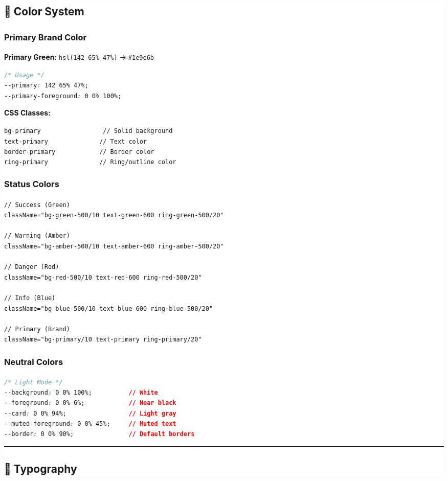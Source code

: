 
## 🎨 Color System

### Primary Brand Color

**Primary Green:** `hsl(142 65% 47%)` → `#1e9e6b`

```css
/* Usage */
--primary: 142 65% 47%;
--primary-foreground: 0 0% 100%;
```

**CSS Classes:**
```tsx
bg-primary                 // Solid background
text-primary              // Text color
border-primary            // Border color
ring-primary              // Ring/outline color
```

### Status Colors

```tsx
// Success (Green)
className="bg-green-500/10 text-green-600 ring-green-500/20"

// Warning (Amber)
className="bg-amber-500/10 text-amber-600 ring-amber-500/20"

// Danger (Red)
className="bg-red-500/10 text-red-600 ring-red-500/20"

// Info (Blue)
className="bg-blue-500/10 text-blue-600 ring-blue-500/20"

// Primary (Brand)
className="bg-primary/10 text-primary ring-primary/20"
```

### Neutral Colors

```css
/* Light Mode */
--background: 0 0% 100%;          // White
--foreground: 0 0% 6%;            // Near black
--card: 0 0% 94%;                 // Light gray
--muted-foreground: 0 0% 45%;     // Muted text
--border: 0 0% 90%;               // Default borders
```

---

## 📝 Typography
